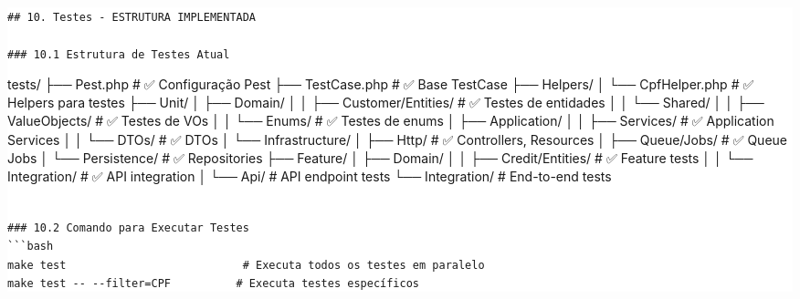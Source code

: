```
## 10. Testes - ESTRUTURA IMPLEMENTADA

### 10.1 Estrutura de Testes Atual
```
tests/
├── Pest.php                        # ✅ Configuração Pest
├── TestCase.php                     # ✅ Base TestCase
├── Helpers/
│   └── CpfHelper.php               # ✅ Helpers para testes
├── Unit/
│   ├── Domain/
│   │   ├── Customer/Entities/      # ✅ Testes de entidades
│   │   └── Shared/
│   │       ├── ValueObjects/       # ✅ Testes de VOs
│   │       └── Enums/              # ✅ Testes de enums
│   ├── Application/
│   │   ├── Services/               # ✅ Application Services
│   │   └── DTOs/                   # ✅ DTOs
│   └── Infrastructure/
│       ├── Http/                   # ✅ Controllers, Resources
│       ├── Queue/Jobs/             # ✅ Queue Jobs
│       └── Persistence/            # ✅ Repositories
├── Feature/
│   ├── Domain/
│   │   ├── Credit/Entities/        # ✅ Feature tests
│   │   └── Integration/            # ✅ API integration
│   └── Api/                        # API endpoint tests
└── Integration/                     # End-to-end tests
```

### 10.2 Comando para Executar Testes
```bash
make test                           # Executa todos os testes em paralelo
make test -- --filter=CPF          # Executa testes específicos
```
